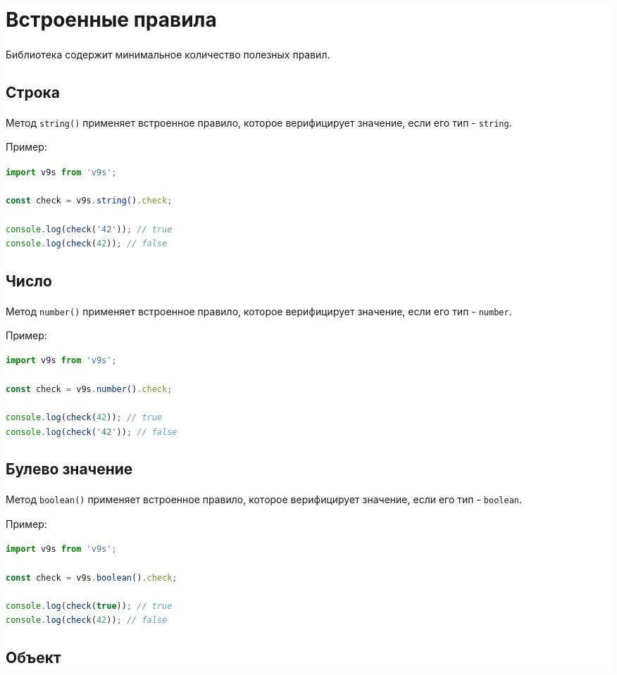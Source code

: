# Встроенные правила

Библиотека содержит минимальное количество полезных правил.

## Строка

Метод `string()` применяет встроенное правило, которое верифицирует значение, если его тип - `string`.

Пример:

```ts
import v9s from 'v9s';

const check = v9s.string().check;

console.log(check('42')); // true
console.log(check(42)); // false
```

## Число

Метод `number()` применяет встроенное правило, которое верифицирует значение, если его тип - `number`.

Пример:

```ts
import v9s from 'v9s';

const check = v9s.number().check;

console.log(check(42)); // true
console.log(check('42')); // false
```

## Булево значение

Метод `boolean()` применяет встроенное правило, которое верифицирует значение, если его тип - `boolean`.

Пример:

```ts
import v9s from 'v9s';

const check = v9s.boolean().check;

console.log(check(true)); // true
console.log(check(42)); // false
```

## Объект
